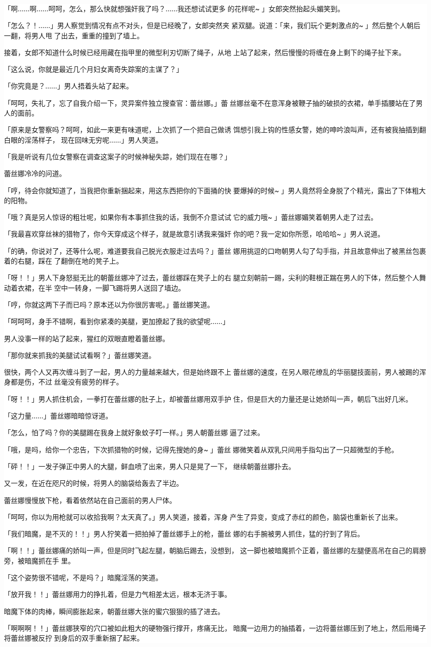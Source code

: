 「啊……啊……呵呵，怎么，那么快就想强奸我了吗？……我还想试试更多 的花样呢~ 」女郎突然抬起头媚笑到。 

「怎么？！……」男人察觉到情况有点不对头，但是已经晚了，女郎突然夹 紧双腿。说道：「来，我们玩个更刺激点的~ 」然后整个人朝后一翻，将男人甩 了出去，重重的撞到了墙上。 

接着，女郎不知道什么时候已经用藏在指甲里的微型利刃切断了绳子，从地 上站了起来，然后慢慢的将缠在身上剩下的绳子扯下来。 

「这么说，你就是最近几个月妇女离奇失踪案的主谋了？」 

「你究竟是？……」男人捂着头站了起来。 

「呵呵，失礼了，忘了自我介绍一下，灵异案件独立搜查官：蕾丝娜。」蕾 丝娜丝毫不在意浑身被鞭子抽的破损的衣裙，单手插腰站在了男人的面前。 

「原来是女警察吗？呵呵，如此一来更有味道呢，上次抓了一个把自己做诱 饵想引我上钩的性感女警，她的呻吟浪叫声，还有被我抽插到翻白眼的淫荡样子， 现在回味无穷呢……」男人笑道。 

「我是听说有几位女警察在调查这案子的时候神秘失踪，她们现在在哪？」 

蕾丝娜冷冷的问道。 

「哼，待会你就知道了，当我把你重新捆起来，用这东西把你的下面捅的快 要爆掉的时候~ 」男人竟然将全身脱了个精光，露出了下体粗大的阳物。 

「哦？真是另人惊讶的粗壮呢，如果你有本事抓住我的话，我倒不介意试试 它的威力哦~ 」蕾丝娜媚笑着朝男人走了过去。 

「我最喜欢穿丝袜的猎物了，你今天穿成这个样子，就是故意引诱我来强奸 你的吧？我一定如你所愿，哈哈哈~ 」男人说道。 

「的确，你说对了，还等什么呢，难道要我自己脱光衣服走过去吗？」蕾丝 娜用挑逗的口吻朝男人勾了勾手指，并且故意伸出了被黑丝包裹着的右腿，踩在 了翻倒在地的凳子上。 

「呀！！」男人下身怒挺无比的朝蕾丝娜冲了过去，蕾丝娜踩在凳子上的右 腿立刻朝前一踢，尖利的鞋根正踹在男人的下体，然后整个人舞动着衣裙，在半 空中一转身，一脚飞踢将男人送回了墙边。 

「哼，你就这两下子而已吗？原本还以为你很厉害呢。」蕾丝娜笑道。 

「呵呵呵，身手不错啊，看到你紧凑的美腿，更加撩起了我的欲望呢……」 

男人没事一样的站了起来，猩红的双眼直瞪着蕾丝娜。 

「那你就来抓我的美腿试试看啊？」蕾丝娜笑道。 

很快，两个人又再次缠斗到了一起，男人的力量越来越大，但是始终跟不上 蕾丝娜的速度，在另人眼花缭乱的华丽腿技面前，男人被踢的浑身都是伤，不过 丝毫没有疲劳的样子。 

「呀！！」男人抓住机会，一拳打在蕾丝娜的肚子上，却被蕾丝娜用双手护 住，但是巨大的力量还是让她娇叫一声，朝后飞出好几米。 

「这力量……」蕾丝娜暗暗惊讶道。 

「怎么，怕了吗？你的美腿踢在我身上就好象蚊子叮一样。」男人朝蕾丝娜 逼了过来。 

「哦，是吗，给你一个忠告，下次抓猎物的时候，记得先搜她的身~ 」蕾丝 娜微笑着从双乳只间用手指勾出了一只超微型的手枪。 

「砰！！」一发子弹正中男人的大腿，鲜血喷了出来，男人只是晃了一下， 继续朝蕾丝娜扑去。 

又一发，在近在咫尺的时候，将男人的脑袋给轰去了半边。 

蕾丝娜慢慢放下枪，看着依然站在自己面前的男人尸体。 

「呵呵，你以为用枪就可以收拾我啊？太天真了。」男人笑道，接着，浑身 产生了异变，变成了赤红的颜色，脑袋也重新长了出来。 

「我们暗魔，是不灭的！！」男人狞笑着一把拍掉了蕾丝娜手上的枪，蕾丝 娜的右手腕被男人抓住，猛的拧到了背后。 

「啊！！」蕾丝娜痛的娇叫一声，但是同时飞起左腿，朝脑后踢去，没想到， 这一脚也被暗魔抓个正着，蕾丝娜的左腿便高吊在自己的肩膀旁，被暗魔抓在手 里。 

「这个姿势很不错呢，不是吗？」暗魔淫荡的笑道。 

「放开我！！」蕾丝娜用力的挣扎着，但是力气相差太远，根本无济于事。 

暗魔下体的肉棒，瞬间膨胀起来，朝蕾丝娜大张的蜜穴狠狠的插了进去。 

「啊啊啊！！」蕾丝娜狭窄的穴口被如此粗大的硬物强行撑开，疼痛无比， 暗魔一边用力的抽插着，一边将蕾丝娜压到了地上，然后用绳子将蕾丝娜被反拧 到身后的双手重新捆了起来。 
